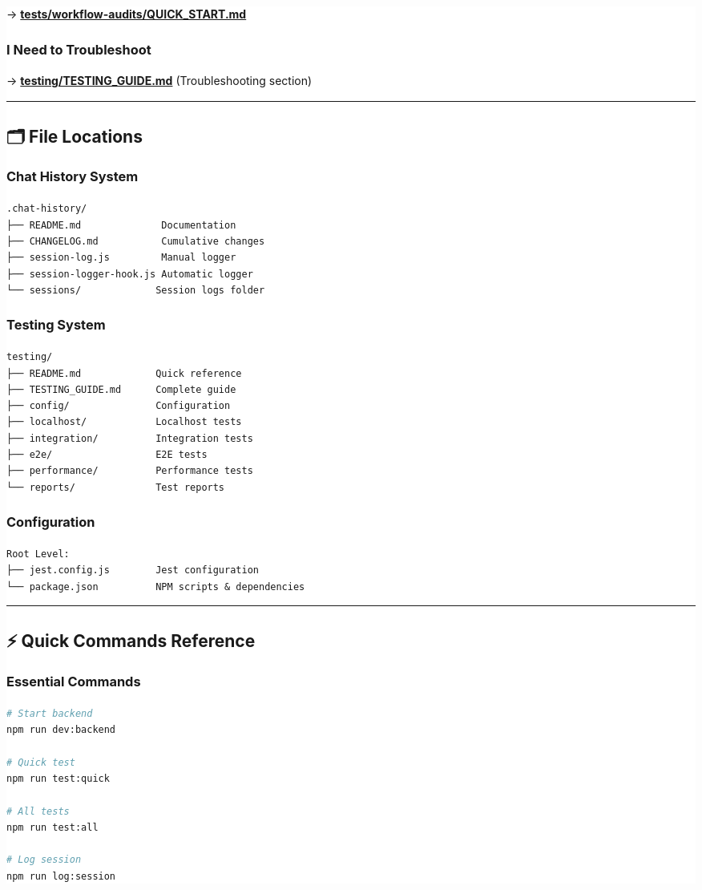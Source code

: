 → **[tests/workflow-audits/QUICK_START.md](./tests/workflow-audits/QUICK_START.md)**

### I Need to Troubleshoot

→ **[testing/TESTING_GUIDE.md](./testing/TESTING_GUIDE.md)** (Troubleshooting section)

---

## 🗂️ File Locations

### Chat History System

```
.chat-history/
├── README.md              Documentation
├── CHANGELOG.md           Cumulative changes
├── session-log.js         Manual logger
├── session-logger-hook.js Automatic logger
└── sessions/             Session logs folder
```

### Testing System

```
testing/
├── README.md             Quick reference
├── TESTING_GUIDE.md      Complete guide
├── config/               Configuration
├── localhost/            Localhost tests
├── integration/          Integration tests
├── e2e/                  E2E tests
├── performance/          Performance tests
└── reports/              Test reports
```

### Configuration

```
Root Level:
├── jest.config.js        Jest configuration
└── package.json          NPM scripts & dependencies
```

---

## ⚡ Quick Commands Reference

### Essential Commands

```bash
# Start backend
npm run dev:backend

# Quick test
npm run test:quick

# All tests
npm run test:all

# Log session
npm run log:session
```
